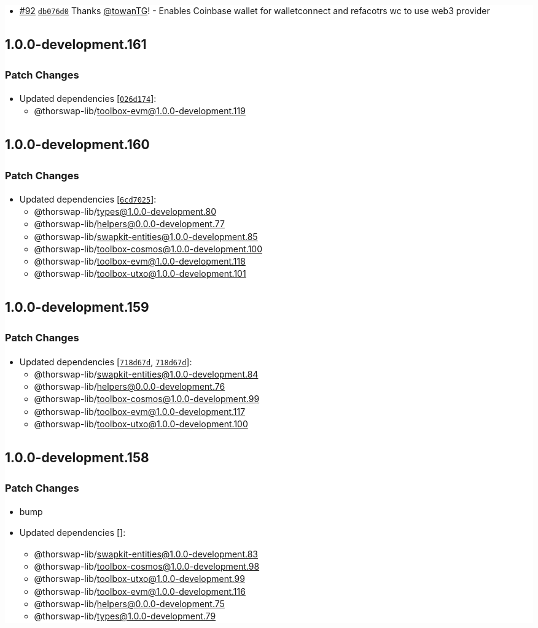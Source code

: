 - [#92](https://github.com/thorswap/SwapKit/pull/92) [`db076d0`](https://github.com/thorswap/SwapKit/commit/db076d07cab5d9a12734174130b329224ff29263) Thanks [@towanTG](https://github.com/towanTG)! - Enables Coinbase wallet for walletconnect and refacotrs wc to use web3 provider

## 1.0.0-development.161

### Patch Changes

- Updated dependencies [[`026d174`](https://github.com/thorswap/SwapKit/commit/026d174dfc9472cf9334106c2d4575df200cb672)]:
  - @thorswap-lib/toolbox-evm@1.0.0-development.119

## 1.0.0-development.160

### Patch Changes

- Updated dependencies [[`6cd7025`](https://github.com/thorswap/SwapKit/commit/6cd70256164568fb96b4397f027340a874d76ddc)]:
  - @thorswap-lib/types@1.0.0-development.80
  - @thorswap-lib/helpers@0.0.0-development.77
  - @thorswap-lib/swapkit-entities@1.0.0-development.85
  - @thorswap-lib/toolbox-cosmos@1.0.0-development.100
  - @thorswap-lib/toolbox-evm@1.0.0-development.118
  - @thorswap-lib/toolbox-utxo@1.0.0-development.101

## 1.0.0-development.159

### Patch Changes

- Updated dependencies [[`718d67d`](https://github.com/thorswap/SwapKit/commit/718d67de91cf4a2c562d8fa904ea8275d5d7c087), [`718d67d`](https://github.com/thorswap/SwapKit/commit/718d67de91cf4a2c562d8fa904ea8275d5d7c087)]:
  - @thorswap-lib/swapkit-entities@1.0.0-development.84
  - @thorswap-lib/helpers@0.0.0-development.76
  - @thorswap-lib/toolbox-cosmos@1.0.0-development.99
  - @thorswap-lib/toolbox-evm@1.0.0-development.117
  - @thorswap-lib/toolbox-utxo@1.0.0-development.100

## 1.0.0-development.158

### Patch Changes

- bump

- Updated dependencies []:
  - @thorswap-lib/swapkit-entities@1.0.0-development.83
  - @thorswap-lib/toolbox-cosmos@1.0.0-development.98
  - @thorswap-lib/toolbox-utxo@1.0.0-development.99
  - @thorswap-lib/toolbox-evm@1.0.0-development.116
  - @thorswap-lib/helpers@0.0.0-development.75
  - @thorswap-lib/types@1.0.0-development.79
